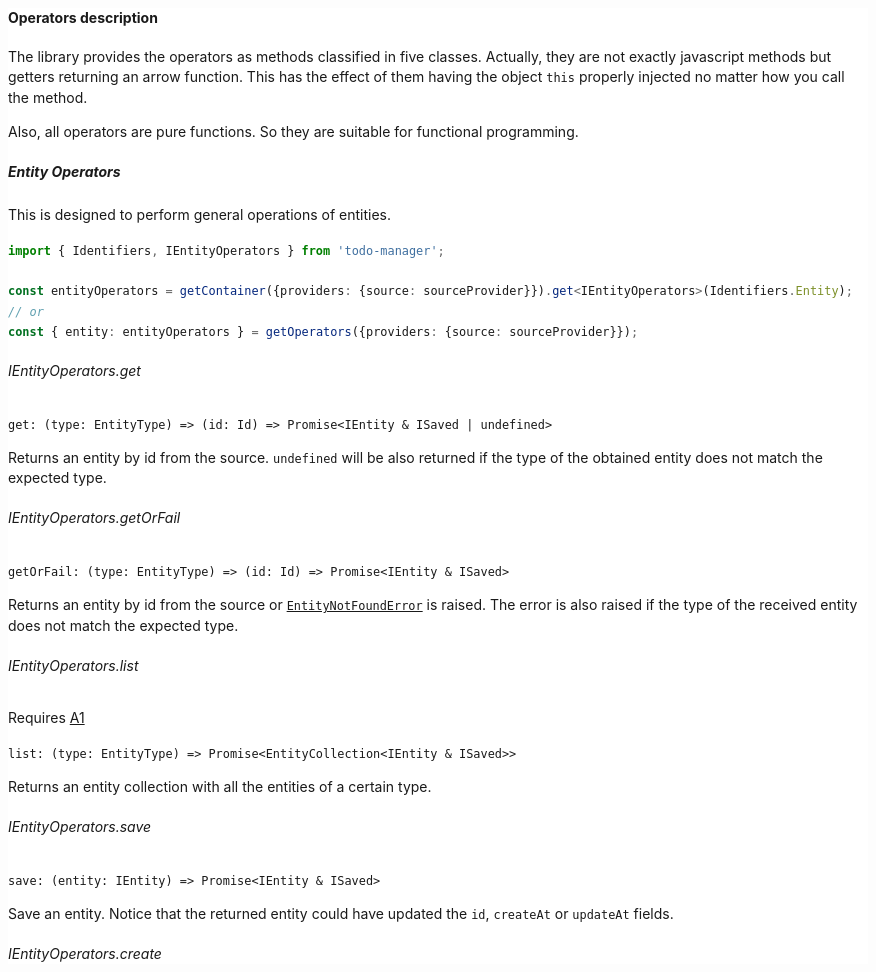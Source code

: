 #### <a name='operators--description'></a> Operators description

The library provides the operators as methods classified in five classes.
Actually, they are not exactly javascript methods but getters returning an arrow function. This has the effect of them having the object `this` properly injected no matter how you call the method.

Also, all operators are pure functions.
So they are suitable for functional programming.


##### <a name='operators--description--entity'></a> Entity Operators

This is designed to perform general operations of entities.

```typescript
import { Identifiers, IEntityOperators } from 'todo-manager';

const entityOperators = getContainer({providers: {source: sourceProvider}}).get<IEntityOperators>(Identifiers.Entity);
// or
const { entity: entityOperators } = getOperators({providers: {source: sourceProvider}});
```

###### IEntityOperators.get

`get: (type: EntityType) => (id: Id) => Promise<IEntity & ISaved | undefined>`

Returns an entity by id from the source. `undefined` will be also returned if the type of the obtained entity does not match the expected type. 


###### IEntityOperators.getOrFail

`getOrFail: (type: EntityType) => (id: Id) => Promise<IEntity & ISaved>`

Returns an entity by id from the source or [`EntityNotFoundError`](#errors--descriptions--entity-not-found) is raised.
The error is also raised if the type of the received entity does not match the expected type.


###### IEntityOperators.list

Requires [A1](#operators--source-operators--option-A1)

`list: (type: EntityType) => Promise<EntityCollection<IEntity & ISaved>>`

Returns an entity collection with all the entities of a certain type.


###### IEntityOperators.save

`save: (entity: IEntity) => Promise<IEntity & ISaved>`

Save an entity. Notice that the returned entity could have updated the `id`, `createAt` or `updateAt` fields.


###### IEntityOperators.create
